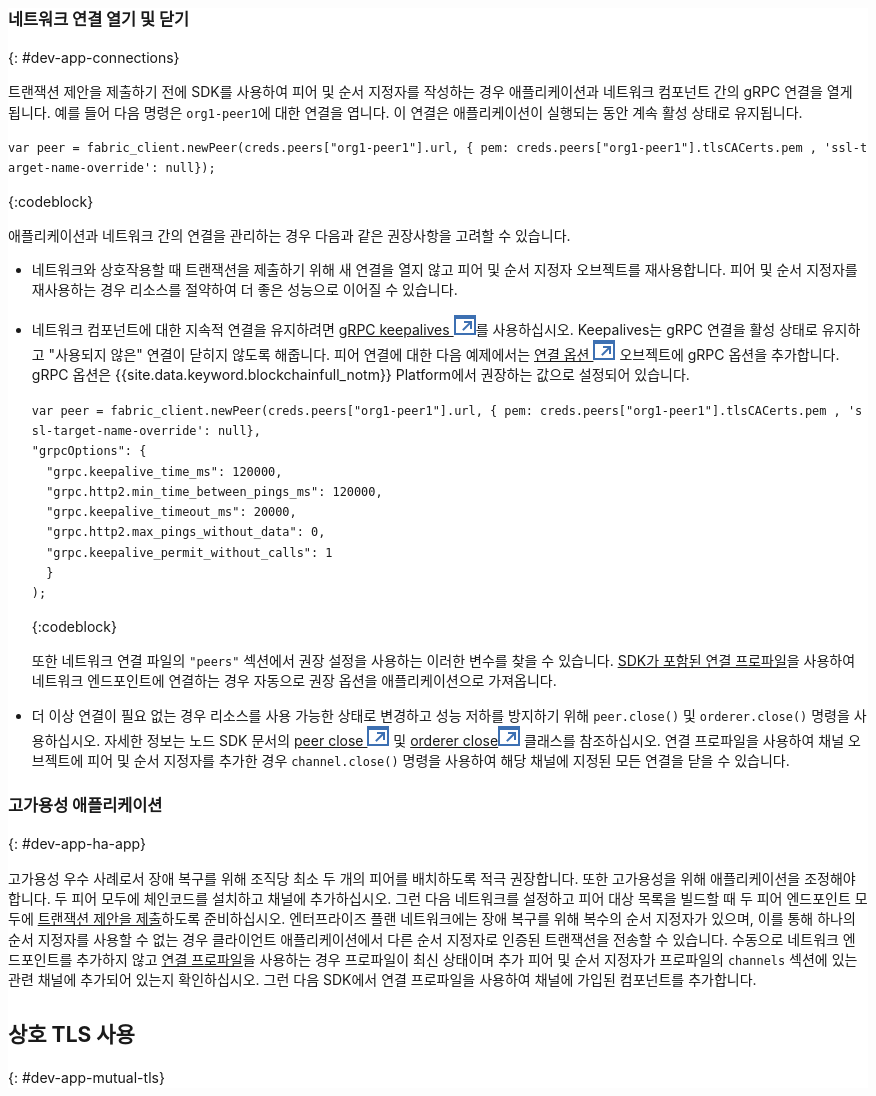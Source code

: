 ### 네트워크 연결 열기 및 닫기
{: #dev-app-connections}

트랜잭션 제안을 제출하기 전에 SDK를 사용하여 피어 및 순서 지정자를 작성하는 경우 애플리케이션과 네트워크 컴포넌트 간의 gRPC 연결을 열게 됩니다. 예를 들어 다음 명령은 `org1-peer1`에 대한 연결을 엽니다. 이 연결은 애플리케이션이 실행되는 동안 계속 활성 상태로 유지됩니다.

```
var peer = fabric_client.newPeer(creds.peers["org1-peer1"].url, { pem: creds.peers["org1-peer1"].tlsCACerts.pem , 'ssl-target-name-override': null});
```
{:codeblock}

애플리케이션과 네트워크 간의 연결을 관리하는 경우 다음과 같은 권장사항을 고려할 수 있습니다.

- 네트워크와 상호작용할 때 트랜잭션을 제출하기 위해 새 연결을 열지 않고 피어 및 순서 지정자 오브젝트를 재사용합니다. 피어 및 순서 지정자를 재사용하는 경우 리소스를 절약하여 더 좋은 성능으로 이어질 수 있습니다.  
- 네트워크 컴포넌트에 대한 지속적 연결을 유지하려면 [gRPC keepalives ![외부 링크 아이콘](images/external_link.svg "외부 링크 아이콘")](https://github.com/grpc/grpc/blob/master/doc/keepalive.md "gRPC Keepalives")를 사용하십시오. Keepalives는 gRPC 연결을 활성 상태로 유지하고 "사용되지 않은" 연결이 닫히지 않도록 해줍니다. 피어 연결에 대한 다음 예제에서는 [연결 옵션 ![외부 링크 아이콘](images/external_link.svg "외부 링크 아이콘")](https://fabric-sdk-node.github.io/global.html#ConnectionOpts "연결") 오브젝트에 gRPC 옵션을 추가합니다. gRPC 옵션은 {{site.data.keyword.blockchainfull_notm}} Platform에서 권장하는 값으로 설정되어 있습니다.  
  ```
  var peer = fabric_client.newPeer(creds.peers["org1-peer1"].url, { pem: creds.peers["org1-peer1"].tlsCACerts.pem , 'ssl-target-name-override': null},
  "grpcOptions": {
    "grpc.keepalive_time_ms": 120000,
    "grpc.http2.min_time_between_pings_ms": 120000,
    "grpc.keepalive_timeout_ms": 20000,
    "grpc.http2.max_pings_without_data": 0,
    "grpc.keepalive_permit_without_calls": 1
    }
  );
  ```
  {:codeblock}

  또한 네트워크 연결 파일의 `"peers"` 섹션에서 권장 설정을 사용하는 이러한 변수를 찾을 수 있습니다. [SDK가 포함된 연결 프로파일](/docs/services/blockchain/v10_application.html#dev-app-connection-profile)을 사용하여 네트워크 엔드포인트에 연결하는 경우 자동으로 권장 옵션을 애플리케이션으로 가져옵니다.

- 더 이상 연결이 필요 없는 경우 리소스를 사용 가능한 상태로 변경하고 성능 저하를 방지하기 위해 `peer.close()` 및 `orderer.close()` 명령을 사용하십시오. 자세한 정보는 노드 SDK 문서의 [peer close ![외부 링크 아이콘](images/external_link.svg "외부 링크 아이콘")](https://fabric-sdk-node.github.io/Peer.html#close__anchor "peer close") 및 [orderer close![외부 링크 아이콘](images/external_link.svg "외부 링크 아이콘")](https://fabric-sdk-node.github.io/Orderer.html#close__anchor "orderer close") 클래스를 참조하십시오. 연결 프로파일을 사용하여 채널 오브젝트에 피어 및 순서 지정자를 추가한 경우 `channel.close()` 명령을 사용하여 해당 채널에 지정된 모든 연결을 닫을 수 있습니다.

### 고가용성 애플리케이션
{: #dev-app-ha-app}

고가용성 우수 사례로서 장애 복구를 위해 조직당 최소 두 개의 피어를 배치하도록 적극 권장합니다. 또한 고가용성을 위해 애플리케이션을 조정해야 합니다. 두 피어 모두에 체인코드를 설치하고 채널에 추가하십시오. 그런 다음 네트워크를 설정하고 피어 대상 목록을 빌드할 때 두 피어 엔드포인트 모두에 [트랜잭션 제안을 제출](/docs/services/blockchain/v10_application.html#dev-app-invoke)하도록 준비하십시오. 엔터프라이즈 플랜 네트워크에는 장애 복구를 위해 복수의 순서 지정자가 있으며, 이를 통해 하나의 순서 지정자를 사용할 수 없는 경우 클라이언트 애플리케이션에서 다른 순서 지정자로 인증된 트랜잭션을 전송할 수 있습니다. 수동으로 네트워크 엔드포인트를 추가하지 않고 [연결 프로파일](/docs/services/blockchain/v10_application.html#dev-app-connection-profile)을 사용하는 경우 프로파일이 최신 상태이며 추가 피어 및 순서 지정자가 프로파일의 `channels` 섹션에 있는 관련 채널에 추가되어 있는지 확인하십시오. 그런 다음 SDK에서 연결 프로파일을 사용하여 채널에 가입된 컴포넌트를 추가합니다.

## 상호 TLS 사용
{: #dev-app-mutual-tls}

